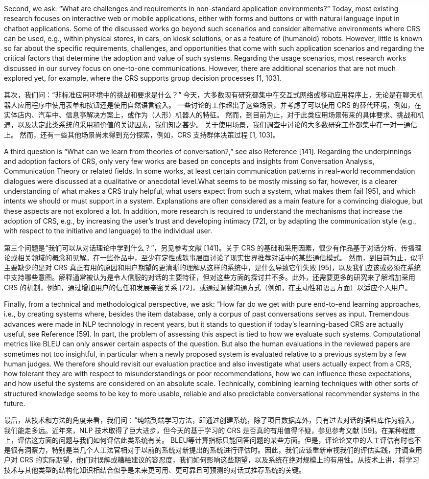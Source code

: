 Second, we ask: “What are challenges and requirements in non-standard application environments?” Today, most existing research focuses on interactive web or mobile applications, either with forms and buttons or with natural language input in chatbot applications. Some of the discussed works go beyond such scenarios and consider alternative environments where CRS can be used, e.g., within physical stores, in cars, on kiosk solutions, or as a feature of (humanoid) robots. However, little is known so far about the specific requirements, challenges, and opportunities that come with such application scenarios and regarding the critical factors that determine the adoption and value of such systems. Regarding the usage scenarios, most research works discussed in our survey focus on one-to-one communications. However, there are additional scenarios that are not much explored yet, for example, where the CRS supports group decision processes [1, 103].

其次，我们问：“非标准应用环境中的挑战和要求是什么？” 今天，大多数现有研究都集中在交互式网络或移动应用程序上，无论是在聊天机器人应用程序中使用表单和按钮还是使用自然语言输入。 一些讨论的工作超出了这些场景，并考虑了可以使用 CRS 的替代环境，例如，在实体店内、汽车中、信息亭解决方案上，或作为（人形）机器人的特征。 然而，到目前为止，对于此类应用场景带来的具体要求、挑战和机遇，以及决定此类系统的采用和价值的关键因素，我们知之甚少。 关于使用场景，我们调查中讨论的大多数研究工作都集中在一对一通信上。 然而，还有一些其他场景尚未得到充分探索，例如，CRS 支持群体决策过程 [1, 103]。

A third question is “What can we learn from theories of conversation?,” see also Reference [141]. Regarding the underpinnings and adoption factors of CRS, only very few works are based on concepts and insights from Conversation Analysis, Communication Theory or related fields. In some works, at least certain communication patterns in real-world recommendation dialogues were discussed at a qualitative or anecdotal level.What seems to be mostly missing so far, however, is a clearer understanding of what makes a CRS truly helpful, what users expect from such a system, what makes them fail [95], and which intents we should or must support in a system. Explanations are often considered as a main feature for a convincing dialogue, but these aspects are not explored a lot. In addition, more research is required to understand the mechanisms that increase the adoption of CRS, e.g., by increasing the user’s trust and developing intimacy [72], or by adapting the communication style (e.g., with respect to the initiative and language) to the individual user.

第三个问题是“我们可以从对话理论中学到什么？”，另见参考文献 [141]。关于 CRS 的基础和采用因素，很少有作品基于对话分析、传播理论或相关领域的概念和见解。在一些作品中，至少在定性或轶事层面讨论了现实世界推荐对话中的某些通信模式。 然而，到目前为止，似乎主要缺少的是对 CRS 真正有用的原因和用户期望的更清晰的理解从这样的系统中，是什么导致它们失败 [95]，以及我们应该或必须在系统中支持哪些意图。解释通常被认为是令人信服的对话的主要特征，但对这些方面的探讨并不多。此外，还需要更多的研究来了解增加采用 CRS 的机制，例如，通过增加用户的信任和发展亲密关系 [72]，或通过调整沟通方式（例如，在主动性和语言方面）以适应个人用户。

Finally, from a technical and methodological perspective, we ask: “How far do we get with pure end-to-end learning approaches, i.e., by creating systems where, besides the item database, only a corpus of past conversations serves as input. Tremendous advances were made in NLP technology in recent years, but it stands to question if today’s learning-based CRS are actually useful, see Reference [59]. In part, the problem of assessing this aspect is tied to how we evaluate such systems. Computational metrics like BLEU can only answer certain aspects of the question. But also the human evaluations in the reviewed papers are sometimes not too insightful, in particular when a newly proposed system is evaluated relative to a previous system by a few human judges. We therefore should revisit our evaluation practice and also investigate what users actually expect from a CRS, how tolerant they are with respect to misunderstandings or poor recommendations, how we can influence these expectations, and how useful the systems are considered on an absolute scale. Technically, combining learning techniques with other sorts of structured knowledge seems to be key to more usable, reliable and also predictable conversational recommender systems in the future.

最后，从技术和方法的角度来看，我们问：“纯端到端学习方法，即通过创建系统，除了项目数据库外，只有过去对话的语料库作为输入，我们能走多远。近年来，NLP 技术取得了巨大进步，但今天的基于学习的 CRS 是否真的有用值得怀疑，参见参考文献 [59]。在某种程度上，评估这方面的问题与我们如何评估此类系统有关。 BLEU等计算指标只能回答问题的某些方面。但是，评论论文中的人工评估有时也不是很有洞察力，特别是当几个人工法官相对于以前的系统对新提出的系统进行评估时。因此，我们应该重新审视我们的评估实践，并调查用户对 CRS 的实际期望，他们对误解或糟糕建议的容忍度，我们如何影响这些期望，以及系统在绝对规模上的有用性。从技术上讲，将学习技术与其他类型的结构化知识相结合似乎是未来更可用、更可靠且可预测的对话式推荐系统的关键。
